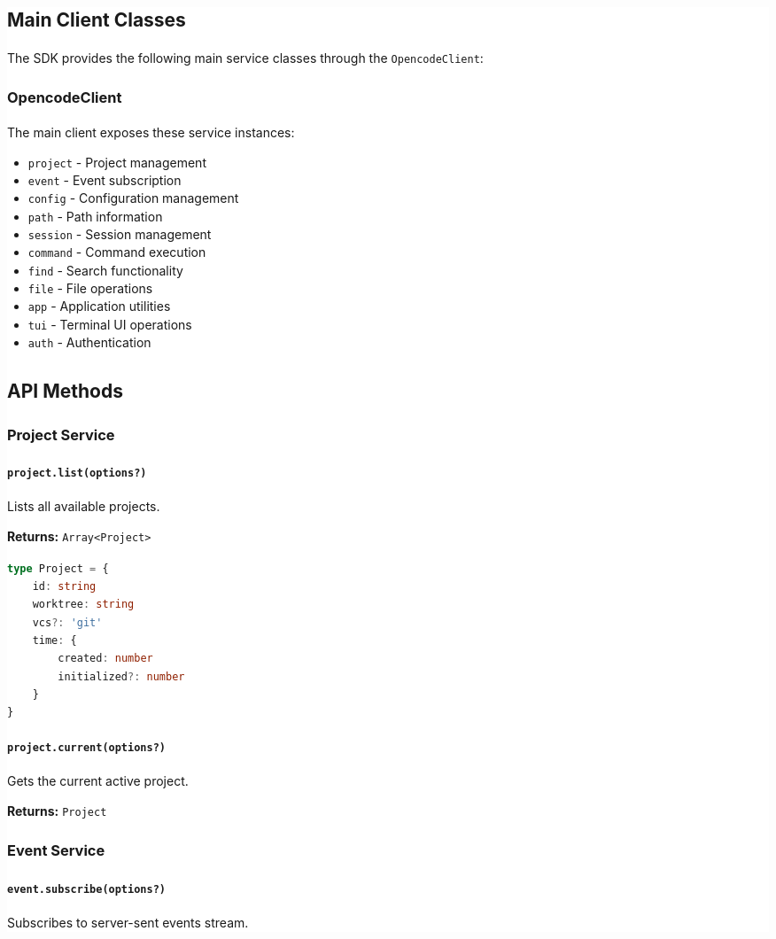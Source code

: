 ## Main Client Classes

The SDK provides the following main service classes through the `OpencodeClient`:

### OpencodeClient

The main client exposes these service instances:

- `project` - Project management
- `event` - Event subscription
- `config` - Configuration management
- `path` - Path information
- `session` - Session management
- `command` - Command execution
- `find` - Search functionality
- `file` - File operations
- `app` - Application utilities
- `tui` - Terminal UI operations
- `auth` - Authentication

## API Methods

### Project Service

#### `project.list(options?)`

Lists all available projects.

**Returns:** `Array<Project>`

```typescript
type Project = {
    id: string
    worktree: string
    vcs?: 'git'
    time: {
        created: number
        initialized?: number
    }
}
```

#### `project.current(options?)`

Gets the current active project.

**Returns:** `Project`

### Event Service

#### `event.subscribe(options?)`

Subscribes to server-sent events stream.
